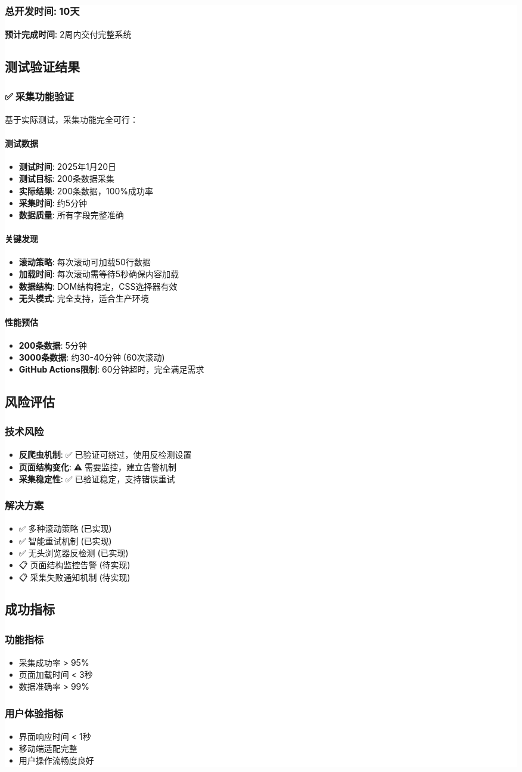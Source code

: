 ### 总开发时间: 10天
**预计完成时间**: 2周内交付完整系统

## 测试验证结果

### ✅ 采集功能验证
基于实际测试，采集功能完全可行：

#### 测试数据
- **测试时间**: 2025年1月20日
- **测试目标**: 200条数据采集
- **实际结果**: 200条数据，100%成功率
- **采集时间**: 约5分钟
- **数据质量**: 所有字段完整准确

#### 关键发现
- **滚动策略**: 每次滚动可加载50行数据
- **加载时间**: 每次滚动需等待5秒确保内容加载
- **数据结构**: DOM结构稳定，CSS选择器有效
- **无头模式**: 完全支持，适合生产环境

#### 性能预估
- **200条数据**: 5分钟
- **3000条数据**: 约30-40分钟 (60次滚动)
- **GitHub Actions限制**: 60分钟超时，完全满足需求

## 风险评估

### 技术风险
- **反爬虫机制**: ✅ 已验证可绕过，使用反检测设置
- **页面结构变化**: ⚠️ 需要监控，建立告警机制
- **采集稳定性**: ✅ 已验证稳定，支持错误重试

### 解决方案
- ✅ 多种滚动策略 (已实现)
- ✅ 智能重试机制 (已实现)
- ✅ 无头浏览器反检测 (已实现)
- 📋 页面结构监控告警 (待实现)
- 📋 采集失败通知机制 (待实现)

## 成功指标

### 功能指标
- 采集成功率 > 95%
- 页面加载时间 < 3秒
- 数据准确率 > 99%

### 用户体验指标
- 界面响应时间 < 1秒
- 移动端适配完整
- 用户操作流畅度良好

